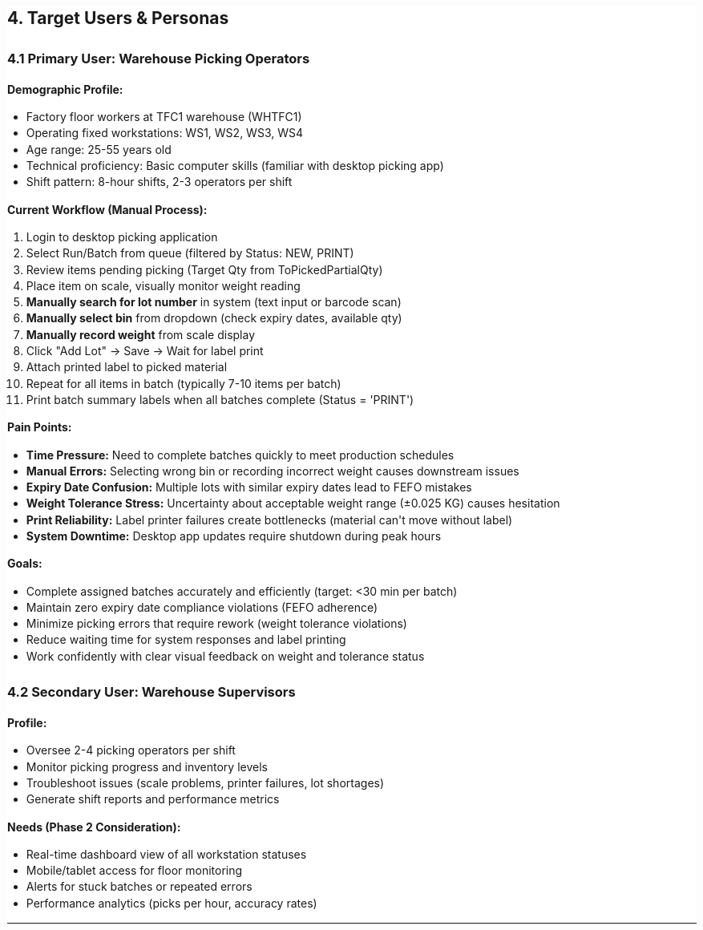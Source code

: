 
## 4. Target Users & Personas

### 4.1 Primary User: Warehouse Picking Operators

**Demographic Profile:**
- Factory floor workers at TFC1 warehouse (WHTFC1)
- Operating fixed workstations: WS1, WS2, WS3, WS4
- Age range: 25-55 years old
- Technical proficiency: Basic computer skills (familiar with desktop picking app)
- Shift pattern: 8-hour shifts, 2-3 operators per shift

**Current Workflow (Manual Process):**
1. Login to desktop picking application
2. Select Run/Batch from queue (filtered by Status: NEW, PRINT)
3. Review items pending picking (Target Qty from ToPickedPartialQty)
4. Place item on scale, visually monitor weight reading
5. **Manually search for lot number** in system (text input or barcode scan)
6. **Manually select bin** from dropdown (check expiry dates, available qty)
7. **Manually record weight** from scale display
8. Click "Add Lot" → Save → Wait for label print
9. Attach printed label to picked material
10. Repeat for all items in batch (typically 7-10 items per batch)
11. Print batch summary labels when all batches complete (Status = 'PRINT')

**Pain Points:**
- **Time Pressure:** Need to complete batches quickly to meet production schedules
- **Manual Errors:** Selecting wrong bin or recording incorrect weight causes downstream issues
- **Expiry Date Confusion:** Multiple lots with similar expiry dates lead to FEFO mistakes
- **Weight Tolerance Stress:** Uncertainty about acceptable weight range (±0.025 KG) causes hesitation
- **Print Reliability:** Label printer failures create bottlenecks (material can't move without label)
- **System Downtime:** Desktop app updates require shutdown during peak hours

**Goals:**
- Complete assigned batches accurately and efficiently (target: <30 min per batch)
- Maintain zero expiry date compliance violations (FEFO adherence)
- Minimize picking errors that require rework (weight tolerance violations)
- Reduce waiting time for system responses and label printing
- Work confidently with clear visual feedback on weight and tolerance status

### 4.2 Secondary User: Warehouse Supervisors

**Profile:**
- Oversee 2-4 picking operators per shift
- Monitor picking progress and inventory levels
- Troubleshoot issues (scale problems, printer failures, lot shortages)
- Generate shift reports and performance metrics

**Needs (Phase 2 Consideration):**
- Real-time dashboard view of all workstation statuses
- Mobile/tablet access for floor monitoring
- Alerts for stuck batches or repeated errors
- Performance analytics (picks per hour, accuracy rates)

---